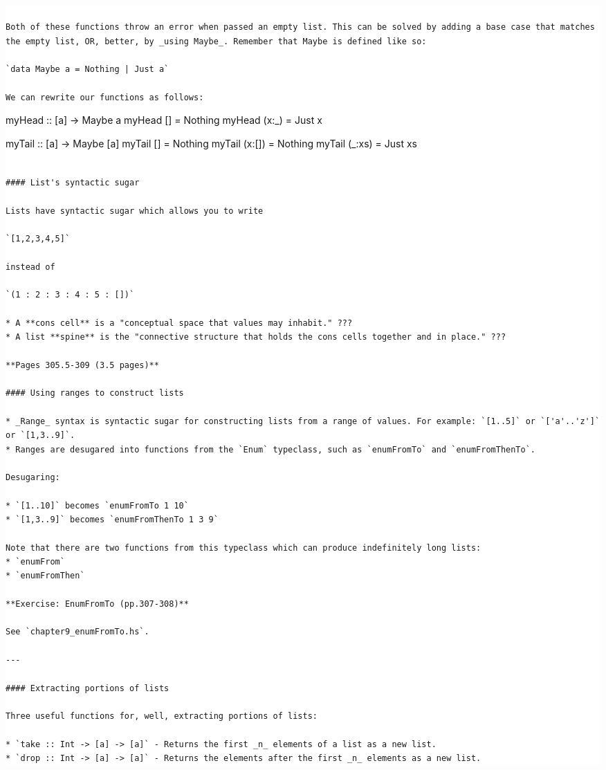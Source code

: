 ```

Both of these functions throw an error when passed an empty list. This can be solved by adding a base case that matches the empty list, OR, better, by _using Maybe_. Remember that Maybe is defined like so:

`data Maybe a = Nothing | Just a`

We can rewrite our functions as follows:

```
myHead :: [a] -> Maybe a
myHead [] = Nothing
myHead (x:_) = Just x

myTail :: [a] -> Maybe [a]
myTail [] = Nothing
myTail (x:[]) = Nothing
myTail (_:xs) = Just xs
```

#### List's syntactic sugar

Lists have syntactic sugar which allows you to write

`[1,2,3,4,5]`

instead of 

`(1 : 2 : 3 : 4 : 5 : [])`

* A **cons cell** is a "conceptual space that values may inhabit." ???
* A list **spine** is the "connective structure that holds the cons cells together and in place." ???

**Pages 305.5-309 (3.5 pages)**

#### Using ranges to construct lists

* _Range_ syntax is syntactic sugar for constructing lists from a range of values. For example: `[1..5]` or `['a'..'z']` or `[1,3..9]`.
* Ranges are desugared into functions from the `Enum` typeclass, such as `enumFromTo` and `enumFromThenTo`.

Desugaring:

* `[1..10]` becomes `enumFromTo 1 10`
* `[1,3..9]` becomes `enumFromThenTo 1 3 9`

Note that there are two functions from this typeclass which can produce indefinitely long lists:
* `enumFrom`
* `enumFromThen`

**Exercise: EnumFromTo (pp.307-308)**

See `chapter9_enumFromTo.hs`.

---

#### Extracting portions of lists

Three useful functions for, well, extracting portions of lists:

* `take :: Int -> [a] -> [a]` - Returns the first _n_ elements of a list as a new list.
* `drop :: Int -> [a] -> [a]` - Returns the elements after the first _n_ elements as a new list.
```